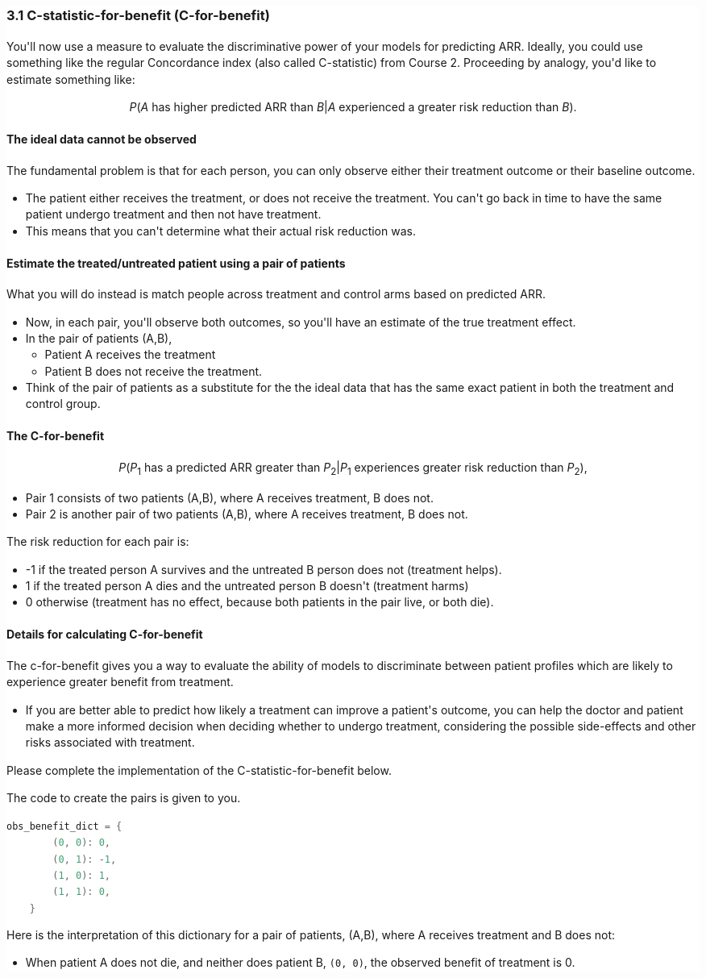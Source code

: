 <a name="3-1"></a>
### 3.1 C-statistic-for-benefit (C-for-benefit)

You'll now use a measure to evaluate the discriminative power of your models for predicting ARR. Ideally, you could use something like the regular Concordance index (also called C-statistic) from Course 2. Proceeding by analogy, you'd like to estimate something like:

$$P(A \text{ has higher predicted ARR than } B| A \text{ experienced a greater risk reduction than } B).$$


#### The ideal data cannot be observed

The fundamental problem is that for each person, you can only observe either their treatment outcome or their baseline outcome. 
- The patient either receives the treatment, or does not receive the treatment.  You can't go back in time to have the same patient undergo treatment and then not have treatment.
- This means that you can't determine what their actual risk reduction was. 

#### Estimate the treated/untreated patient using a pair of patients

What you will do instead is match people across treatment and control arms based on predicted ARR. 
- Now, in each pair, you'll observe both outcomes, so you'll have an estimate of the true treatment effect.
- In the pair of patients (A,B), 
    - Patient A receives the treatment 
    - Patient B does not receive the treatment.
- Think of the pair of patients as a substitute for the the ideal data that has the same exact patient in both the treatment and control group.

#### The C-for-benefit

$$P(\text{$P_1$ has a predicted ARR greater than $P_2$} | \text{$P_1$ experiences greater risk reduction than $P_2$}),$$

- Pair 1 consists of two patients (A,B), where A receives treatment, B does not.
- Pair 2 is another pair of two patients (A,B), where A receives treatment, B does not.

The risk reduction for each pair is:
- -1 if the treated person A survives and the untreated B person does not (treatment helps).  
- 1 if the treated person A dies and the untreated person B doesn't (treatment harms)
- 0 otherwise (treatment has no effect, because both patients in the pair live, or both die).

#### Details for calculating C-for-benefit

The c-for-benefit gives you a way to evaluate the ability of models to discriminate between patient profiles which are likely to experience greater benefit from treatment. 
- If you are better able to predict how likely a treatment can improve a patient's outcome, you can help the doctor and patient make a more informed decision when deciding whether to undergo treatment, considering the possible side-effects and other risks associated with treatment.

Please complete the implementation of the C-statistic-for-benefit below.  

The code to create the pairs is given to you. 
```CPP
obs_benefit_dict = {
        (0, 0): 0,
        (0, 1): -1,
        (1, 0): 1,
        (1, 1): 0,
    }
```
Here is the interpretation of this dictionary for a pair of patients, (A,B), where A receives treatment and B does not:  
- When patient A does not die, and neither does patient B, `(0, 0)`, the observed benefit of treatment is 0.